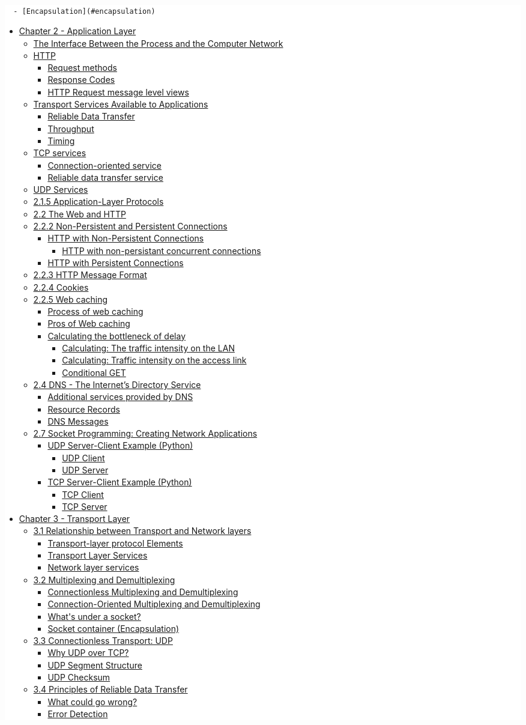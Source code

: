       - [Encapsulation](#encapsulation)
- [Chapter 2 - Application Layer](#chapter-2---application-layer)
  * [The Interface Between the Process and the Computer Network](#the-interface-between-the-process-and-the-computer-network)
  * [HTTP](#http)
      - [Request methods](#request-methods)
      - [Response Codes](#response-codes)
      - [HTTP Request message level views](#http-request-message-level-views)
  * [Transport Services Available to Applications](#transport-services-available-to-applications)
      - [Reliable Data Transfer](#reliable-data-transfer)
      - [Throughput](#throughput)
      - [Timing](#timing)
  * [TCP services](#tcp-services)
      - [Connection-oriented service](#connection-oriented-service)
      - [Reliable data transfer service](#reliable-data-transfer-service)
  * [UDP Services](#udp-services)
  * [2.1.5 Application-Layer Protocols](#215-application-layer-protocols)
  * [2.2 The Web and HTTP](#22-the-web-and-http)
  * [2.2.2 Non-Persistent and Persistent Connections](#222-non-persistent-and-persistent-connections)
      - [HTTP with Non-Persistent Connections](#http-with-non-persistent-connections)
        * [HTTP with non-persistant concurrent connections](#http-with-non-persistant-concurrent-connections)
      - [HTTP with Persistent Connections](#http-with-persistent-connections)
  * [2.2.3 HTTP Message Format](#223-http-message-format)
  * [2.2.4 Cookies](#224-cookies)
  * [2.2.5 Web caching](#225-web-caching)
      - [Process of web caching](#process-of-web-caching)
      - [Pros of Web caching](#pros-of-web-caching)
      - [Calculating the bottleneck of delay](#calculating-the-bottleneck-of-delay)
        * [Calculating: The traffic intensity on the LAN](#calculating--the-traffic-intensity-on-the-lan)
        * [Calculating: Traffic intensity on the access link](#calculating--traffic-intensity-on-the-access-link)
        * [Conditional GET](#conditional-get)
  * [2.4 DNS - The Internet’s Directory Service](#24-dns---the-internet-s-directory-service)
      - [Additional services provided by DNS](#additional-services-provided-by-dns)
      - [Resource Records](#resource-records)
      - [DNS Messages](#dns-messages)
  * [2.7 Socket Programming: Creating Network Applications](#27-socket-programming--creating-network-applications)
      - [UDP Server-Client Example (Python)](#udp-server-client-example--python-)
        * [UDP Client](#udp-client)
        * [UDP Server](#udp-server)
      - [TCP Server-Client Example (Python)](#tcp-server-client-example--python-)
        * [TCP Client](#tcp-client)
        * [TCP Server](#tcp-server)
- [Chapter 3 - Transport Layer](#chapter-3---transport-layer)
  * [3.1 Relationship between Transport and Network layers](#31-relationship-between-transport-and-network-layers)
      - [Transport-layer protocol Elements](#transport-layer-protocol-elements)
      - [Transport Layer Services](#transport-layer-services)
      - [Network layer services](#network-layer-services)
  * [3.2 Multiplexing and Demultiplexing](#32-multiplexing-and-demultiplexing)
      - [Connectionless Multiplexing and Demultiplexing](#connectionless-multiplexing-and-demultiplexing)
      - [Connection-Oriented Multiplexing and Demultiplexing](#connection-oriented-multiplexing-and-demultiplexing)
      - [What's under a socket?](#what-s-under-a-socket-)
      - [Socket container (Encapsulation)](#socket-container--encapsulation-)
  * [3.3 Connectionless Transport: UDP](#33-connectionless-transport--udp)
      - [Why UDP over TCP?](#why-udp-over-tcp-)
      - [UDP Segment Structure](#udp-segment-structure)
      - [UDP Checksum](#udp-checksum)
  * [3.4 Principles of Reliable Data Transfer](#34-principles-of-reliable-data-transfer)
      - [What could go wrong?](#what-could-go-wrong-)
      - [Error Detection](#error-detection)